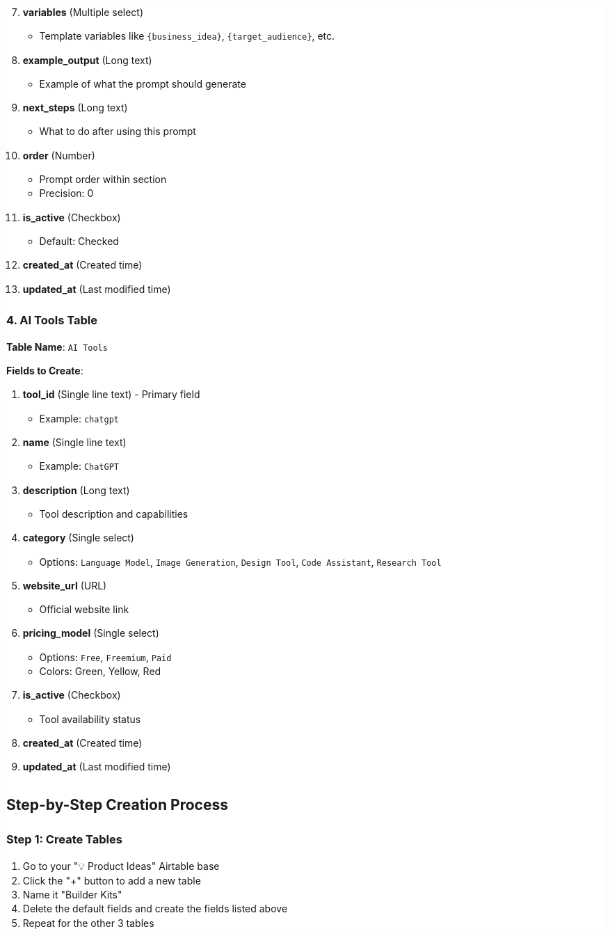 7. **variables** (Multiple select)
   - Template variables like `{business_idea}`, `{target_audience}`, etc.

8. **example_output** (Long text)
   - Example of what the prompt should generate

9. **next_steps** (Long text)
   - What to do after using this prompt

10. **order** (Number)
    - Prompt order within section
    - Precision: 0

11. **is_active** (Checkbox)
    - Default: Checked

12. **created_at** (Created time)

13. **updated_at** (Last modified time)

### 4. AI Tools Table

**Table Name**: `AI Tools`

**Fields to Create**:

1. **tool_id** (Single line text) - Primary field
   - Example: `chatgpt`

2. **name** (Single line text)
   - Example: `ChatGPT`

3. **description** (Long text)
   - Tool description and capabilities

4. **category** (Single select)
   - Options: `Language Model`, `Image Generation`, `Design Tool`, `Code Assistant`, `Research Tool`

5. **website_url** (URL)
   - Official website link

6. **pricing_model** (Single select)
   - Options: `Free`, `Freemium`, `Paid`
   - Colors: Green, Yellow, Red

7. **is_active** (Checkbox)
   - Tool availability status

8. **created_at** (Created time)

9. **updated_at** (Last modified time)

## Step-by-Step Creation Process

### Step 1: Create Tables
1. Go to your "💡 Product Ideas" Airtable base
2. Click the "+" button to add a new table
3. Name it "Builder Kits"
4. Delete the default fields and create the fields listed above
5. Repeat for the other 3 tables
